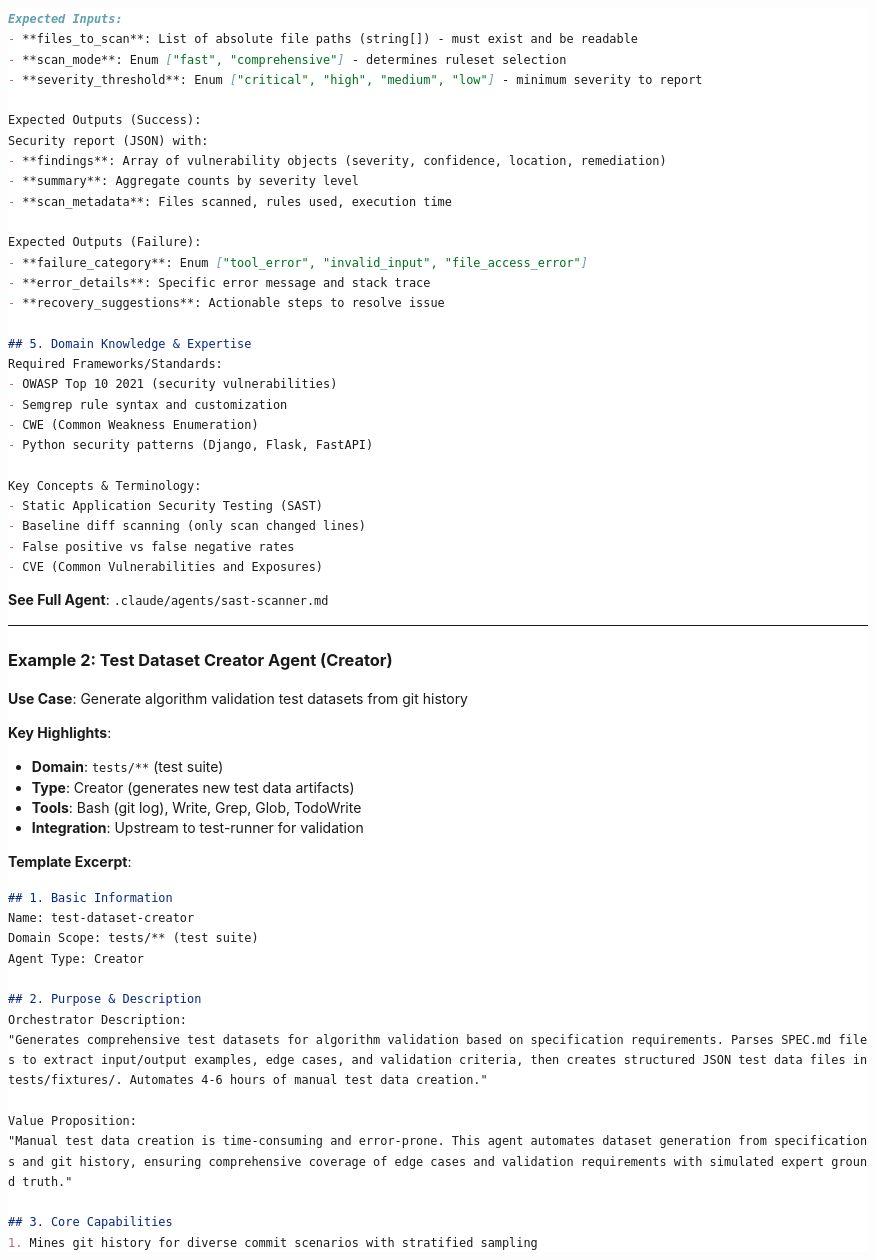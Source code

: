 ```markdown
Expected Inputs:
- **files_to_scan**: List of absolute file paths (string[]) - must exist and be readable
- **scan_mode**: Enum ["fast", "comprehensive"] - determines ruleset selection
- **severity_threshold**: Enum ["critical", "high", "medium", "low"] - minimum severity to report

Expected Outputs (Success):
Security report (JSON) with:
- **findings**: Array of vulnerability objects (severity, confidence, location, remediation)
- **summary**: Aggregate counts by severity level
- **scan_metadata**: Files scanned, rules used, execution time

Expected Outputs (Failure):
- **failure_category**: Enum ["tool_error", "invalid_input", "file_access_error"]
- **error_details**: Specific error message and stack trace
- **recovery_suggestions**: Actionable steps to resolve issue

## 5. Domain Knowledge & Expertise
Required Frameworks/Standards:
- OWASP Top 10 2021 (security vulnerabilities)
- Semgrep rule syntax and customization
- CWE (Common Weakness Enumeration)
- Python security patterns (Django, Flask, FastAPI)

Key Concepts & Terminology:
- Static Application Security Testing (SAST)
- Baseline diff scanning (only scan changed lines)
- False positive vs false negative rates
- CVE (Common Vulnerabilities and Exposures)
```

**See Full Agent**: `.claude/agents/sast-scanner.md`

---

### Example 2: Test Dataset Creator Agent (Creator)

**Use Case**: Generate algorithm validation test datasets from git history

**Key Highlights**:
- **Domain**: `tests/**` (test suite)
- **Type**: Creator (generates new test data artifacts)
- **Tools**: Bash (git log), Write, Grep, Glob, TodoWrite
- **Integration**: Upstream to test-runner for validation

**Template Excerpt**:
```markdown
## 1. Basic Information
Name: test-dataset-creator
Domain Scope: tests/** (test suite)
Agent Type: Creator

## 2. Purpose & Description
Orchestrator Description:
"Generates comprehensive test datasets for algorithm validation based on specification requirements. Parses SPEC.md files to extract input/output examples, edge cases, and validation criteria, then creates structured JSON test data files in tests/fixtures/. Automates 4-6 hours of manual test data creation."

Value Proposition:
"Manual test data creation is time-consuming and error-prone. This agent automates dataset generation from specifications and git history, ensuring comprehensive coverage of edge cases and validation requirements with simulated expert ground truth."

## 3. Core Capabilities
1. Mines git history for diverse commit scenarios with stratified sampling
```